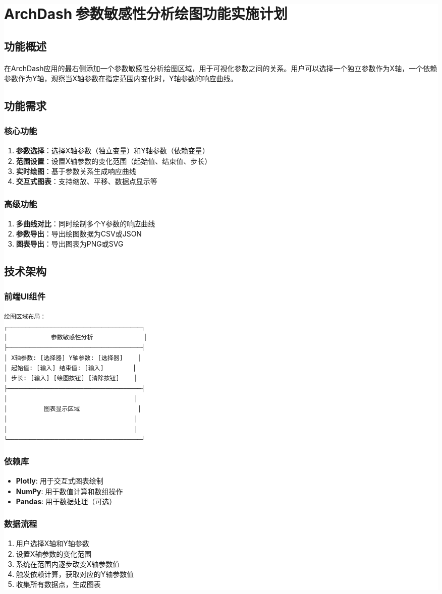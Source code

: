 # ArchDash 参数敏感性分析绘图功能实施计划

## 功能概述

在ArchDash应用的最右侧添加一个参数敏感性分析绘图区域，用于可视化参数之间的关系。用户可以选择一个独立参数作为X轴，一个依赖参数作为Y轴，观察当X轴参数在指定范围内变化时，Y轴参数的响应曲线。

## 功能需求

### 核心功能
1. **参数选择**：选择X轴参数（独立变量）和Y轴参数（依赖变量）
2. **范围设置**：设置X轴参数的变化范围（起始值、结束值、步长）
3. **实时绘图**：基于参数关系生成响应曲线
4. **交互式图表**：支持缩放、平移、数据点显示等

### 高级功能
1. **多曲线对比**：同时绘制多个Y参数的响应曲线
2. **参数导出**：导出绘图数据为CSV或JSON
3. **图表导出**：导出图表为PNG或SVG

## 技术架构

### 前端UI组件
```
绘图区域布局：
┌─────────────────────────────────────┐
│            参数敏感性分析              │
├─────────────────────────────────────┤
│ X轴参数: [选择器] Y轴参数: [选择器]    │
│ 起始值: [输入] 结束值: [输入]        │
│ 步长: [输入] [绘图按钮] [清除按钮]    │
├─────────────────────────────────────┤
│                                   │
│          图表显示区域                │
│                                   │
│                                   │
└─────────────────────────────────────┘
```

### 依赖库
- **Plotly**: 用于交互式图表绘制
- **NumPy**: 用于数值计算和数组操作
- **Pandas**: 用于数据处理（可选）

### 数据流程
1. 用户选择X轴和Y轴参数
2. 设置X轴参数的变化范围
3. 系统在范围内逐步改变X轴参数值
4. 触发依赖计算，获取对应的Y轴参数值
5. 收集所有数据点，生成图表
